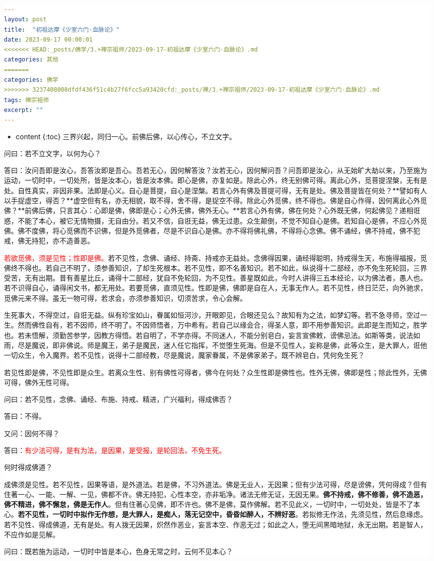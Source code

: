 ```yaml
---
layout: post
title:  "初祖达摩《少室六门·血脉论》"
date: 2023-09-17 00:00:01
<<<<<<< HEAD:_posts/佛学/3.☀️禅宗祖师/2023-09-17-初祖达摩《少室六门·血脉论》.md
categories: 其他
=======
categories: 佛学
>>>>>>> 3237408008dfdf436f51c4b27f6fcc5a93420cfd:_posts/禅/3.☀️禅宗祖师/2023-09-17-初祖达摩《少室六门·血脉论》.md
tags: 禅宗祖师
excerpt: ""
---
```


* content
{:toc}
三界兴起，同归一心。前佛后佛，以心传心，不立文字。

问曰：若不立文字，以何为心？

答曰：汝问吾即是汝心，吾答汝即是吾心。吾若无心，因何解答汝？汝若无心，因何解问吾？问吾即是汝心，从无始旷大劫以来，乃至施为运动，一切时中，一切处所，皆是汝本心，皆是汝本佛。即心是佛，亦复如是。除此心外，终无别佛可得。离此心外，觅菩提涅槃，无有是处。自性真实，非因非果。法即是心义。自心是菩提，自心是涅槃。若言心外有佛及菩提可得，无有是处。佛及菩提皆在何处？**譬如有人以手捉虚空，得否？**虚空但有名，亦无相貌，取不得，舍不得，是捉空不得。除此心外觅佛，终不得也。佛是自心作得，因何离此心外觅佛？**前佛后佛，只言其心：心即是佛，佛即是心；心外无佛，佛外无心。**若言心外有佛，佛在何处？心外既无佛，何起佛见？递相诳惑，不能了本心，被它无情物摄，无自由分。若又不信，自诳无益，佛无过患。众生颠倒，不觉不知自心是佛。若知自心是佛，不应心外觅佛。佛不度佛，将心觅佛而不识佛，但是外觅佛者，尽是不识自心是佛。亦不得将佛礼佛，不得将心念佛。佛不诵经，佛不持戒，佛不犯戒，佛无持犯，亦不造善恶。

<font style="color:red">若欲觅佛，须是见性；性即是佛。</font>若不见性，念佛、诵经、持斋、持戒亦无益处。念佛得因果，诵经得聪明，持戒得生天，布施得福报，觅佛终不得也。若自己不明了，须参善知识，了却生死根本。若不见性，即不名善知识。若不如此，纵说得十二部经，亦不免生死轮回，三界受苦，无有出期。昔有善星比丘，诵得十二部经，犹自不免轮回，为不见性。善星既如此，今时人讲得三五本经论，以为佛法者，愚人也。若不识得自心，诵得闲文书，都无用处。若要觅佛，直须见性。性即是佛，佛即是自在人，无事无作人。若不见性，终日茫茫，向外驰求，觅佛元来不得。虽无一物可得，若求会，亦须参善知识，切须苦求，令心会解。

生死事大，不得空过，自诳无益。纵有珍宝如山，眷属如恒河沙，开眼即见，合眼还见么？故知有为之法，如梦幻等。若不急寻师，空过一生。然而佛性自有，若不因师，终不明了。不因师悟者，万中希有。若自己以缘会合，得圣人意，即不用参善知识。此即是生而知之，胜学也。若未悟解，须勤苦参学，因教方得悟。若自明了，不学亦得。不同迷人，不能分别皂白，妄言宣佛敕，谤佛忌法。如斯等类，说法如雨，尽是魔说，即非佛说。师是魔王，弟子是魔民，迷人任它指挥，不觉堕生死海。但是不见性人，妄称是佛，此等众生，是大罪人，诳他一切众生，令入魔界。若不见性，说得十二部经教，尽是魔说，魔家眷属，不是佛家弟子。既不辨皂白，凭何免生死？

若见性即是佛，不见性即是众生。若离众生性、别有佛性可得者，佛今在何处？众生性即是佛性也。性外无佛，佛即是性；除此性外，无佛可得，佛外无性可得。



问曰：若不见性，念佛、诵经、布施、持戒、精进，广兴福利，得成佛否？

答曰：不得。

又问：因何不得？

答曰：<font style="color:red">有少法可得，是有为法，是因果，是受报，是轮回法，不免生死。</font>

何时得成佛道？

成佛须是见性。若不见性，因果等语，是外道法。若是佛，不习外道法。佛是无业人，无因果；但有少法可得，尽是谤佛，凭何得成？但有住著一心、一能、一解、一见，佛都不许。佛无持犯，心性本空，亦非垢净。诸法无修无证，无因无果。**佛不持戒，佛不修善，佛不造恶，佛不精进，佛不懈怠，佛是无作人**。但有住著心见佛，即不许也。佛不是佛，莫作佛解。若不见此义，一切时中，一切处处，皆是不了本心。**若不见性，一切时中拟作无作想，是大罪人，是痴人，落无记空中，昏昏如醉人，不辨好恶**。若拟修无作法，先须见性，然后息缘虑。若不见性、得成佛道，无有是处。有人拨无因果，炽然作恶业，妄言本空、作恶无过；如此之人，堕无间黑暗地狱，永无出期。若是智人，不应作如是见解。



问曰：既若施为运动，一切时中皆是本心，色身无常之时，云何不见本心？
